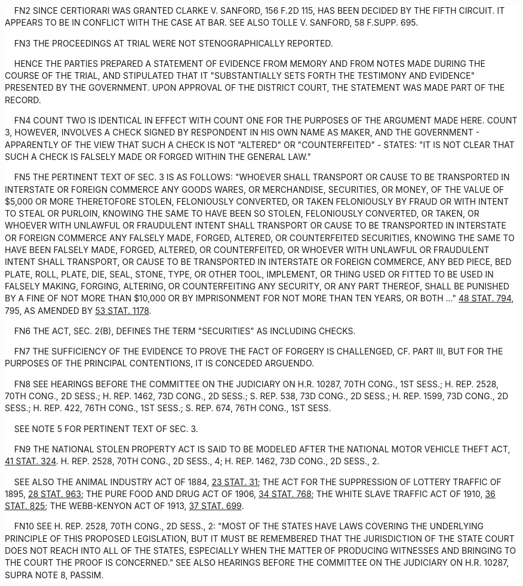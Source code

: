     FN2  SINCE CERTIORARI WAS GRANTED CLARKE V. SANFORD, 156 F.2D 115, HAS BEEN DECIDED BY THE FIFTH CIRCUIT.  IT APPEARS TO BE IN CONFLICT WITH THE CASE AT BAR.  SEE ALSO TOLLE V. SANFORD, 58 F.SUPP.  695.

    FN3  THE PROCEEDINGS AT TRIAL WERE NOT STENOGRAPHICALLY REPORTED.

    HENCE THE PARTIES PREPARED A STATEMENT OF EVIDENCE FROM MEMORY AND FROM NOTES MADE DURING THE COURSE OF THE TRIAL, AND STIPULATED THAT IT "SUBSTANTIALLY SETS FORTH THE TESTIMONY AND EVIDENCE" PRESENTED BY THE GOVERNMENT.  UPON APPROVAL OF THE DISTRICT COURT, THE STATEMENT WAS MADE PART OF THE RECORD.

    FN4  COUNT TWO IS IDENTICAL IN EFFECT WITH COUNT ONE FOR THE PURPOSES OF THE ARGUMENT MADE HERE.  COUNT 3, HOWEVER, INVOLVES A CHECK SIGNED BY RESPONDENT IN HIS OWN NAME AS MAKER, AND THE GOVERNMENT - APPARENTLY OF THE VIEW THAT SUCH A CHECK IS NOT "ALTERED" OR "COUNTERFEITED" - STATES:  "IT IS NOT CLEAR THAT SUCH A CHECK IS FALSELY MADE OR FORGED WITHIN THE GENERAL LAW."

    FN5  THE PERTINENT TEXT OF SEC. 3 IS AS FOLLOWS:  "WHOEVER SHALL TRANSPORT OR CAUSE TO BE TRANSPORTED IN INTERSTATE OR FOREIGN COMMERCE ANY GOODS WARES, OR MERCHANDISE, SECURITIES, OR MONEY, OF THE VALUE OF $5,000 OR MORE THERETOFORE STOLEN, FELONIOUSLY CONVERTED, OR TAKEN FELONIOUSLY BY FRAUD OR WITH INTENT TO STEAL OR PURLOIN, KNOWING THE SAME TO HAVE BEEN SO STOLEN, FELONIOUSLY CONVERTED, OR TAKEN, OR WHOEVER WITH UNLAWFUL OR FRAUDULENT INTENT SHALL TRANSPORT OR CAUSE TO BE TRANSPORTED IN INTERSTATE OR FOREIGN COMMERCE ANY FALSELY MADE, FORGED, ALTERED, OR COUNTERFEITED SECURITIES, KNOWING THE SAME TO HAVE BEEN FALSELY MADE, FORGED, ALTERED, OR COUNTERFEITED, OR WHOEVER WITH UNLAWFUL OR FRAUDULENT INTENT SHALL TRANSPORT, OR CAUSE TO BE TRANSPORTED IN INTERSTATE OR FOREIGN COMMERCE, ANY BED PIECE, BED PLATE, ROLL, PLATE, DIE, SEAL, STONE, TYPE, OR OTHER TOOL, IMPLEMENT, OR THING USED OR FITTED TO BE USED IN FALSELY MAKING, FORGING, ALTERING, OR COUNTERFEITING ANY SECURITY, OR ANY PART THEREOF, SHALL BE PUNISHED BY A FINE OF NOT MORE THAN $10,000 OR BY IMPRISONMENT FOR NOT MORE THAN TEN YEARS, OR BOTH  ..."  [48 STAT. 794][/us/stat/48/794], 795, AS AMENDED BY [53 STAT. 1178][/us/stat/53/1178].

    FN6  THE ACT, SEC. 2(B), DEFINES THE TERM "SECURITIES" AS INCLUDING CHECKS.

    FN7  THE SUFFICIENCY OF THE EVIDENCE TO PROVE THE FACT OF FORGERY IS CHALLENGED, CF. PART III, BUT FOR THE PURPOSES OF THE PRINCIPAL CONTENTIONS, IT IS CONCEDED ARGUENDO.

    FN8  SEE HEARINGS BEFORE THE COMMITTEE ON THE JUDICIARY ON H.R. 10287, 70TH CONG., 1ST SESS.; H. REP. 2528, 70TH CONG., 2D SESS.; H. REP. 1462, 73D CONG., 2D SESS.; S. REP. 538, 73D CONG., 2D SESS.; H. REP. 1599, 73D CONG., 2D SESS.; H. REP. 422, 76TH CONG., 1ST SESS.; S. REP. 674, 76TH CONG., 1ST SESS.

    SEE NOTE 5 FOR PERTINENT TEXT OF SEC. 3.

    FN9  THE NATIONAL STOLEN PROPERTY ACT IS SAID TO BE MODELED AFTER THE NATIONAL MOTOR VEHICLE THEFT ACT, [41 STAT. 324][/us/stat/41/324].  H. REP. 2528, 70TH CONG., 2D SESS., 4; H. REP. 1462, 73D CONG., 2D SESS., 2.

    SEE ALSO THE ANIMAL INDUSTRY ACT OF 1884, [23 STAT. 31][/us/stat/23/31]; THE ACT FOR THE SUPPRESSION OF LOTTERY TRAFFIC OF 1895, [28 STAT. 963][/us/stat/28/963]; THE PURE FOOD AND DRUG ACT OF 1906, [34 STAT. 768][/us/stat/34/768]; THE WHITE SLAVE TRAFFIC ACT OF 1910, [36 STAT. 825][/us/stat/36/825]; THE WEBB-KENYON ACT OF 1913, [37 STAT. 699][/us/stat/37/699].

    FN10  SEE H. REP. 2528, 70TH CONG., 2D SESS., 2:  "MOST OF THE STATES HAVE LAWS COVERING THE UNDERLYING PRINCIPLE OF THIS PROPOSED LEGISLATION, BUT IT MUST BE REMEMBERED THAT THE JURISDICTION OF THE STATE COURT DOES NOT REACH INTO ALL OF THE STATES, ESPECIALLY WHEN THE MATTER OF PRODUCING WITNESSES AND BRINGING TO THE COURT THE PROOF IS CONCERNED."  SEE ALSO HEARINGS BEFORE THE COMMITTEE ON THE JUDICIARY ON H.R. 10287, SUPRA NOTE 8, PASSIM.


[/us/courts/scotus/usReporter/329/379]: https://publicdocs.github.io/go/links?ns=uslm-x&ref=%2Fus%2Fcourts%2Fscotus%2FusReporter%2F329%2F379
[/us/courts/scotus/usReporter/323/88]: https://publicdocs.github.io/go/links?ns=uslm-x&ref=%2Fus%2Fcourts%2Fscotus%2FusReporter%2F323%2F88
[/us/courts/scotus/usReporter/328/829]: https://publicdocs.github.io/go/links?ns=uslm-x&ref=%2Fus%2Fcourts%2Fscotus%2FusReporter%2F328%2F829
[/us/stat/48/794]: https://publicdocs.github.io/go/links?ns=uslm&ref=%2Fus%2Fstat%2F48%2F794
[/us/stat/53/1178]: https://publicdocs.github.io/go/links?ns=uslm&ref=%2Fus%2Fstat%2F53%2F1178
[/us/courts/scotus/usReporter/323/88]: https://publicdocs.github.io/go/links?ns=uslm-x&ref=%2Fus%2Fcourts%2Fscotus%2FusReporter%2F323%2F88
[/us/courts/scotus/usReporter/328/829]: https://publicdocs.github.io/go/links?ns=uslm-x&ref=%2Fus%2Fcourts%2Fscotus%2FusReporter%2F328%2F829
[/us/courts/scotus/usReporter/320/81]: https://publicdocs.github.io/go/links?ns=uslm-x&ref=%2Fus%2Fcourts%2Fscotus%2FusReporter%2F320%2F81
[/us/courts/scotus/usReporter/328/640]: https://publicdocs.github.io/go/links?ns=uslm-x&ref=%2Fus%2Fcourts%2Fscotus%2FusReporter%2F328%2F640
[/us/usc/t18/s338]: https://publicdocs.github.io/go/links?ns=uslm&ref=%2Fus%2Fusc%2Ft18%2Fs338
[/us/courts/scotus/usReporter/322/78]: https://publicdocs.github.io/go/links?ns=uslm-x&ref=%2Fus%2Fcourts%2Fscotus%2FusReporter%2F322%2F78
[/us/courts/scotus/usReporter/317/192]: https://publicdocs.github.io/go/links?ns=uslm-x&ref=%2Fus%2Fcourts%2Fscotus%2FusReporter%2F317%2F192
[/us/courts/scotus/usReporter/328/820]: https://publicdocs.github.io/go/links?ns=uslm-x&ref=%2Fus%2Fcourts%2Fscotus%2FusReporter%2F328%2F820
[/us/stat/48/794]: https://publicdocs.github.io/go/links?ns=uslm&ref=%2Fus%2Fstat%2F48%2F794
[/us/stat/53/1178]: https://publicdocs.github.io/go/links?ns=uslm&ref=%2Fus%2Fstat%2F53%2F1178
[/us/stat/41/324]: https://publicdocs.github.io/go/links?ns=uslm&ref=%2Fus%2Fstat%2F41%2F324
[/us/stat/23/31]: https://publicdocs.github.io/go/links?ns=uslm&ref=%2Fus%2Fstat%2F23%2F31
[/us/stat/28/963]: https://publicdocs.github.io/go/links?ns=uslm&ref=%2Fus%2Fstat%2F28%2F963
[/us/stat/34/768]: https://publicdocs.github.io/go/links?ns=uslm&ref=%2Fus%2Fstat%2F34%2F768
[/us/stat/36/825]: https://publicdocs.github.io/go/links?ns=uslm&ref=%2Fus%2Fstat%2F36%2F825
[/us/stat/37/699]: https://publicdocs.github.io/go/links?ns=uslm&ref=%2Fus%2Fstat%2F37%2F699
[/us/courts/scotus/usReporter/292/661]: https://publicdocs.github.io/go/links?ns=uslm-x&ref=%2Fus%2Fcourts%2Fscotus%2FusReporter%2F292%2F661
